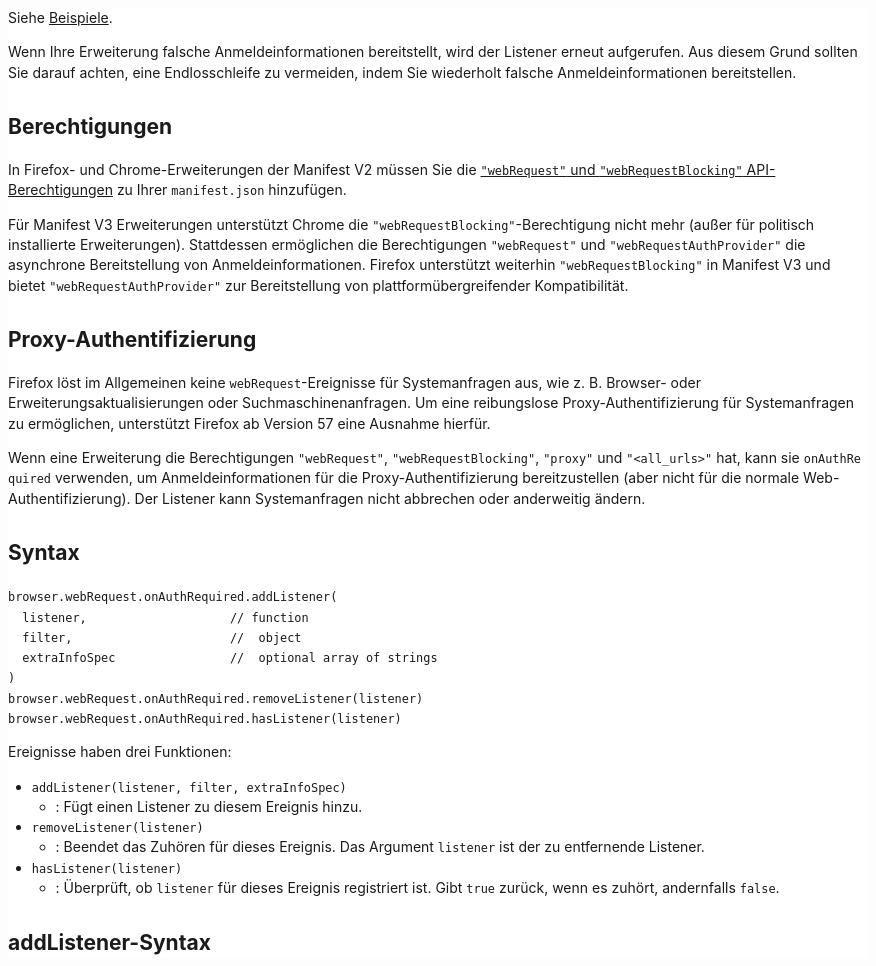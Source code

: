 Siehe [Beispiele](#beispiele).

Wenn Ihre Erweiterung falsche Anmeldeinformationen bereitstellt, wird der Listener erneut aufgerufen. Aus diesem Grund sollten Sie darauf achten, eine Endlosschleife zu vermeiden, indem Sie wiederholt falsche Anmeldeinformationen bereitstellen.

## Berechtigungen

In Firefox- und Chrome-Erweiterungen der Manifest V2 müssen Sie die [`"webRequest"` und `"webRequestBlocking"` API-Berechtigungen](/de/docs/Mozilla/Add-ons/WebExtensions/manifest.json/permissions#api_permissions) zu Ihrer `manifest.json` hinzufügen.

Für Manifest V3 Erweiterungen unterstützt Chrome die `"webRequestBlocking"`-Berechtigung nicht mehr (außer für politisch installierte Erweiterungen). Stattdessen ermöglichen die Berechtigungen `"webRequest"` und `"webRequestAuthProvider"` die asynchrone Bereitstellung von Anmeldeinformationen. Firefox unterstützt weiterhin `"webRequestBlocking"` in Manifest V3 und bietet `"webRequestAuthProvider"` zur Bereitstellung von plattformübergreifender Kompatibilität.

## Proxy-Authentifizierung

Firefox löst im Allgemeinen keine `webRequest`-Ereignisse für Systemanfragen aus, wie z. B. Browser- oder Erweiterungsaktualisierungen oder Suchmaschinenanfragen. Um eine reibungslose Proxy-Authentifizierung für Systemanfragen zu ermöglichen, unterstützt Firefox ab Version 57 eine Ausnahme hierfür.

Wenn eine Erweiterung die Berechtigungen `"webRequest"`, `"webRequestBlocking"`, `"proxy"` und `"<all_urls>"` hat, kann sie `onAuthRequired` verwenden, um Anmeldeinformationen für die Proxy-Authentifizierung bereitzustellen (aber nicht für die normale Web-Authentifizierung). Der Listener kann Systemanfragen nicht abbrechen oder anderweitig ändern.

## Syntax

```js-nolint
browser.webRequest.onAuthRequired.addListener(
  listener,                    // function
  filter,                      //  object
  extraInfoSpec                //  optional array of strings
)
browser.webRequest.onAuthRequired.removeListener(listener)
browser.webRequest.onAuthRequired.hasListener(listener)
```

Ereignisse haben drei Funktionen:

- `addListener(listener, filter, extraInfoSpec)`
  - : Fügt einen Listener zu diesem Ereignis hinzu.
- `removeListener(listener)`
  - : Beendet das Zuhören für dieses Ereignis. Das Argument `listener` ist der zu entfernende Listener.
- `hasListener(listener)`
  - : Überprüft, ob `listener` für dieses Ereignis registriert ist. Gibt `true` zurück, wenn es zuhört, andernfalls `false`.

## addListener-Syntax
